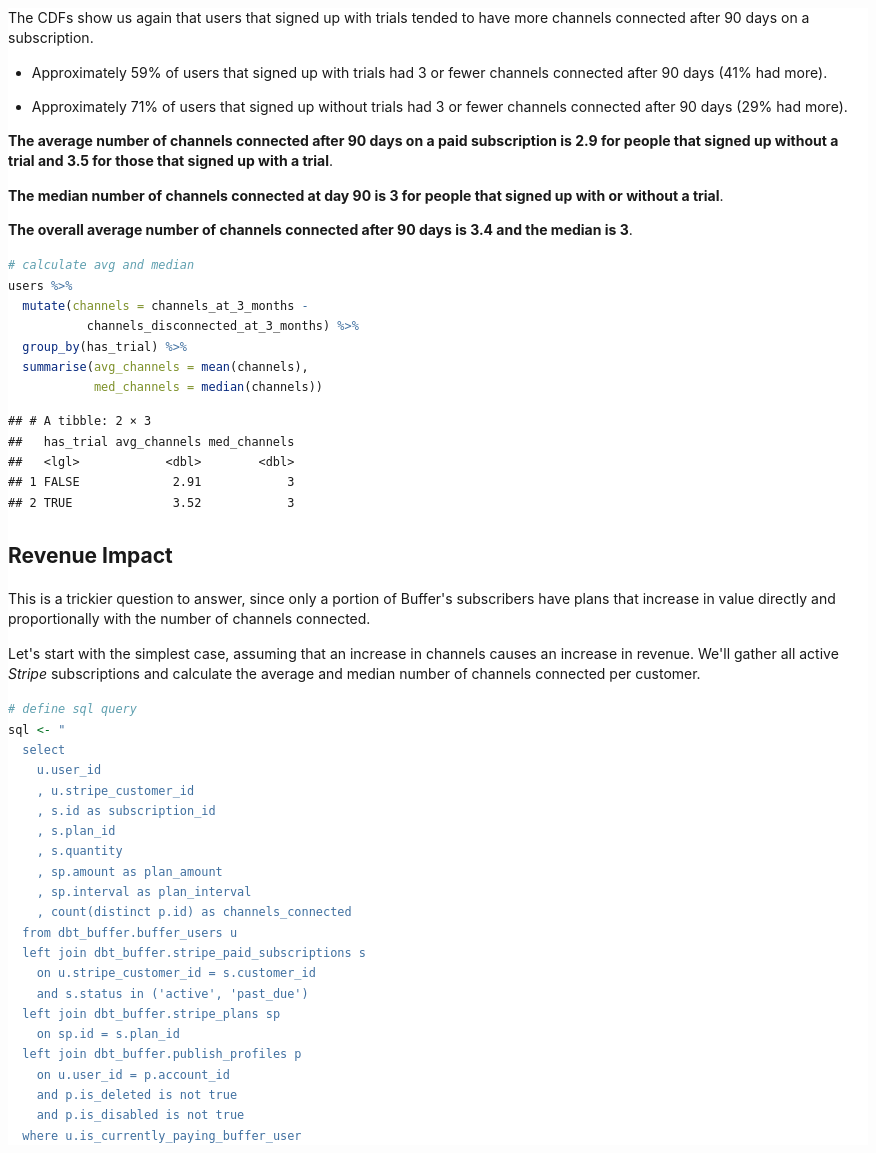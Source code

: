 The CDFs show us again that users that signed up with trials tended to have more channels connected after 90 days on a subscription.

 - Approximately 59% of users that signed up with trials had 3 or fewer channels connected after 90 days (41% had more).
 
 - Approximately 71% of users that signed up without trials had 3 or fewer channels connected after 90 days (29% had more).
 

**The average number of channels connected after 90 days on a paid subscription is 2.9 for people that signed up without a trial and 3.5 for those that signed up with a trial**.

**The median number of channels connected at day 90 is 3 for people that signed up with or without a trial**.

**The overall average number of channels connected after 90 days is 3.4 and the median is 3**.


```r
# calculate avg and median
users %>% 
  mutate(channels = channels_at_3_months - 
           channels_disconnected_at_3_months) %>% 
  group_by(has_trial) %>% 
  summarise(avg_channels = mean(channels),
            med_channels = median(channels))
```

```
## # A tibble: 2 × 3
##   has_trial avg_channels med_channels
##   <lgl>            <dbl>        <dbl>
## 1 FALSE             2.91            3
## 2 TRUE              3.52            3
```


## Revenue Impact
This is a trickier question to answer, since only a portion of Buffer's subscribers have plans that increase in value directly and proportionally with the number of channels connected.

Let's start with the simplest case, assuming that an increase in channels causes an increase in revenue. We'll gather all active _Stripe_ subscriptions and calculate the average and median number of channels connected per customer.


```r
# define sql query
sql <- "
  select
    u.user_id
    , u.stripe_customer_id
    , s.id as subscription_id
    , s.plan_id
    , s.quantity
    , sp.amount as plan_amount
    , sp.interval as plan_interval
    , count(distinct p.id) as channels_connected
  from dbt_buffer.buffer_users u
  left join dbt_buffer.stripe_paid_subscriptions s
    on u.stripe_customer_id = s.customer_id
    and s.status in ('active', 'past_due')
  left join dbt_buffer.stripe_plans sp
    on sp.id = s.plan_id
  left join dbt_buffer.publish_profiles p
    on u.user_id = p.account_id
    and p.is_deleted is not true
    and p.is_disabled is not true
  where u.is_currently_paying_buffer_user
```